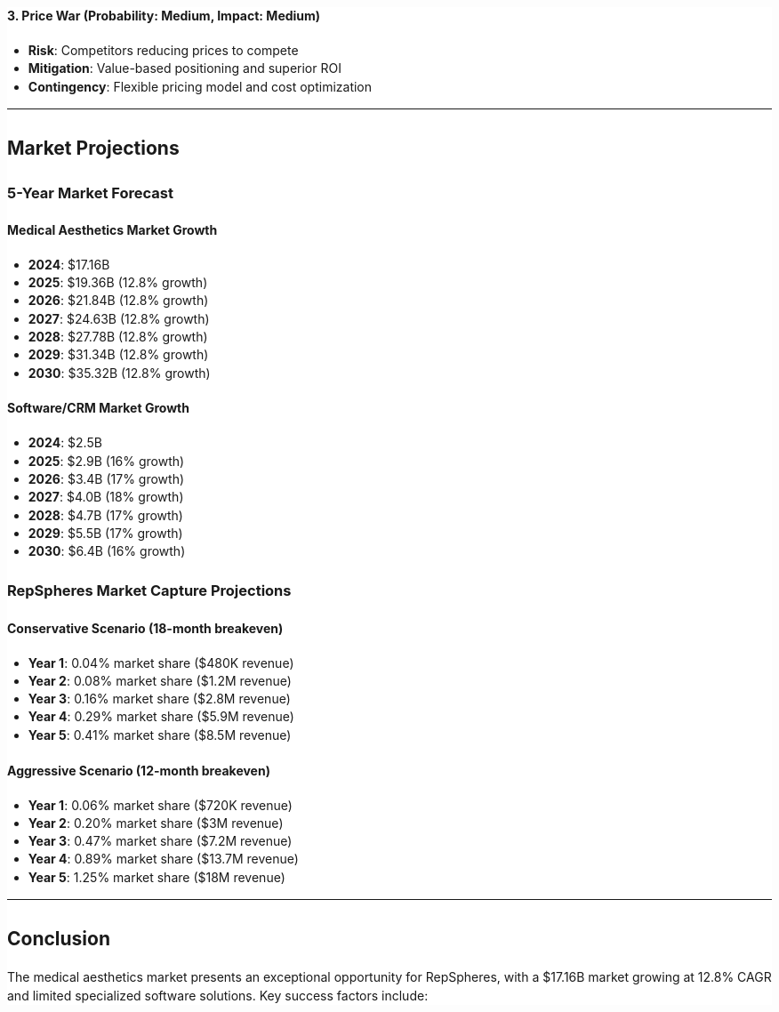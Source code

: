 #### 3. Price War (Probability: Medium, Impact: Medium)
- **Risk**: Competitors reducing prices to compete
- **Mitigation**: Value-based positioning and superior ROI
- **Contingency**: Flexible pricing model and cost optimization

---

## Market Projections

### 5-Year Market Forecast

#### Medical Aesthetics Market Growth
- **2024**: $17.16B
- **2025**: $19.36B (12.8% growth)
- **2026**: $21.84B (12.8% growth)
- **2027**: $24.63B (12.8% growth)
- **2028**: $27.78B (12.8% growth)
- **2029**: $31.34B (12.8% growth)
- **2030**: $35.32B (12.8% growth)

#### Software/CRM Market Growth
- **2024**: $2.5B
- **2025**: $2.9B (16% growth)
- **2026**: $3.4B (17% growth)
- **2027**: $4.0B (18% growth)
- **2028**: $4.7B (17% growth)
- **2029**: $5.5B (17% growth)
- **2030**: $6.4B (16% growth)

### RepSpheres Market Capture Projections

#### Conservative Scenario (18-month breakeven)
- **Year 1**: 0.04% market share ($480K revenue)
- **Year 2**: 0.08% market share ($1.2M revenue)
- **Year 3**: 0.16% market share ($2.8M revenue)
- **Year 4**: 0.29% market share ($5.9M revenue)
- **Year 5**: 0.41% market share ($8.5M revenue)

#### Aggressive Scenario (12-month breakeven)
- **Year 1**: 0.06% market share ($720K revenue)
- **Year 2**: 0.20% market share ($3M revenue)
- **Year 3**: 0.47% market share ($7.2M revenue)
- **Year 4**: 0.89% market share ($13.7M revenue)
- **Year 5**: 1.25% market share ($18M revenue)

---

## Conclusion

The medical aesthetics market presents an exceptional opportunity for RepSpheres, with a $17.16B market growing at 12.8% CAGR and limited specialized software solutions. Key success factors include:
